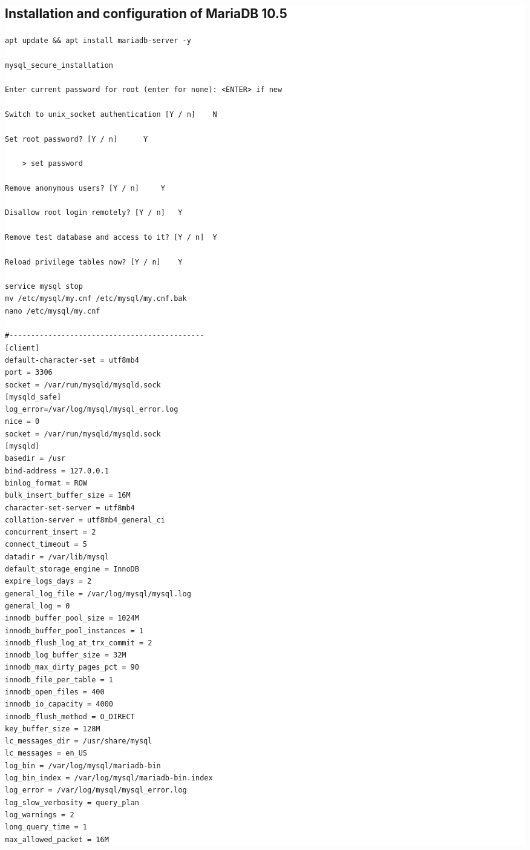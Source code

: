 ## Installation and configuration of MariaDB 10.5

	apt update && apt install mariadb-server -y

	mysql_secure_installation

	Enter current password for root (enter for none): <ENTER> if new

	Switch to unix_socket authentication [Y / n] 	N

	Set root password? [Y / n] 		Y

		> set password

	Remove anonymous users? [Y / n] 	Y

	Disallow root login remotely? [Y / n] 	Y

	Remove test database and access to it? [Y / n] 	Y

	Reload privilege tables now? [Y / n] 	Y

	service mysql stop
	mv /etc/mysql/my.cnf /etc/mysql/my.cnf.bak
	nano /etc/mysql/my.cnf

	#---------------------------------------------
	[client]
	default-character-set = utf8mb4
	port = 3306
	socket = /var/run/mysqld/mysqld.sock
	[mysqld_safe]
	log_error=/var/log/mysql/mysql_error.log
	nice = 0
	socket = /var/run/mysqld/mysqld.sock
	[mysqld]
	basedir = /usr
	bind-address = 127.0.0.1
	binlog_format = ROW
	bulk_insert_buffer_size = 16M
	character-set-server = utf8mb4
	collation-server = utf8mb4_general_ci
	concurrent_insert = 2
	connect_timeout = 5
	datadir = /var/lib/mysql
	default_storage_engine = InnoDB
	expire_logs_days = 2
	general_log_file = /var/log/mysql/mysql.log
	general_log = 0
	innodb_buffer_pool_size = 1024M
	innodb_buffer_pool_instances = 1
	innodb_flush_log_at_trx_commit = 2
	innodb_log_buffer_size = 32M
	innodb_max_dirty_pages_pct = 90
	innodb_file_per_table = 1
	innodb_open_files = 400
	innodb_io_capacity = 4000
	innodb_flush_method = O_DIRECT
	key_buffer_size = 128M
	lc_messages_dir = /usr/share/mysql
	lc_messages = en_US
	log_bin = /var/log/mysql/mariadb-bin
	log_bin_index = /var/log/mysql/mariadb-bin.index
	log_error = /var/log/mysql/mysql_error.log
	log_slow_verbosity = query_plan
	log_warnings = 2
	long_query_time = 1
	max_allowed_packet = 16M